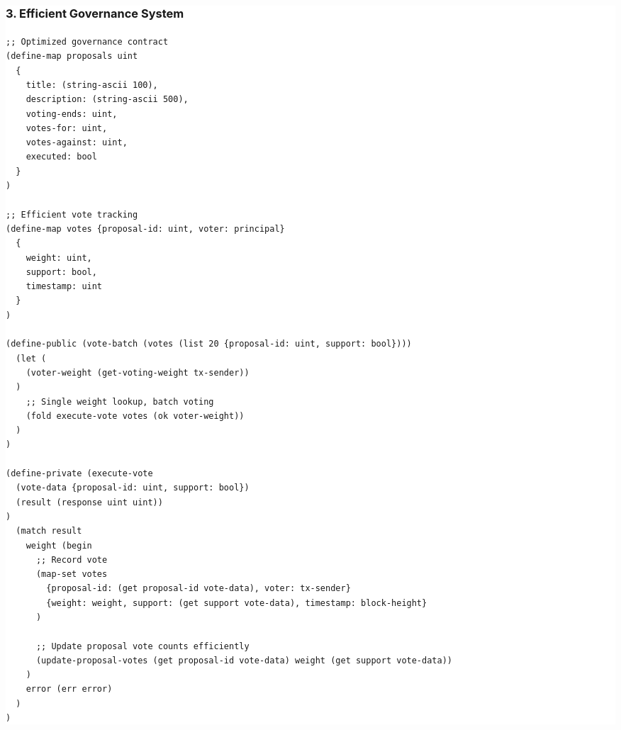 ### 3. Efficient Governance System

```clarity
;; Optimized governance contract
(define-map proposals uint 
  {
    title: (string-ascii 100),
    description: (string-ascii 500),
    voting-ends: uint,
    votes-for: uint,
    votes-against: uint,
    executed: bool
  }
)

;; Efficient vote tracking
(define-map votes {proposal-id: uint, voter: principal} 
  {
    weight: uint,
    support: bool,
    timestamp: uint
  }
)

(define-public (vote-batch (votes (list 20 {proposal-id: uint, support: bool})))
  (let (
    (voter-weight (get-voting-weight tx-sender))
  )
    ;; Single weight lookup, batch voting
    (fold execute-vote votes (ok voter-weight))
  )
)

(define-private (execute-vote 
  (vote-data {proposal-id: uint, support: bool})
  (result (response uint uint))
)
  (match result
    weight (begin
      ;; Record vote
      (map-set votes 
        {proposal-id: (get proposal-id vote-data), voter: tx-sender}
        {weight: weight, support: (get support vote-data), timestamp: block-height}
      )
      
      ;; Update proposal vote counts efficiently
      (update-proposal-votes (get proposal-id vote-data) weight (get support vote-data))
    )
    error (err error)
  )
)
```
